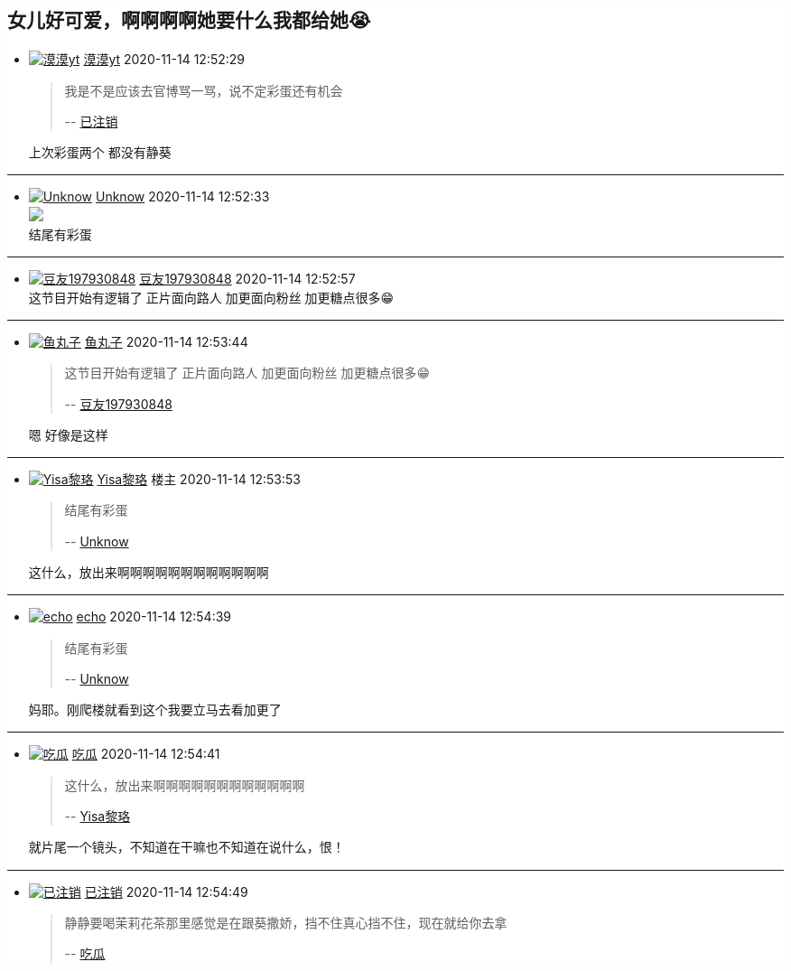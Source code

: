   女儿好可爱，啊啊啊啊她要什么我都给她😭  
---
* [![漠漠yt](../../image/icon/u223048792-1.jpg)](https://www.douban.com/people/223048792/)    [漠漠yt](https://www.douban.com/people/223048792/)    2020-11-14 12:52:29  
  >我是不是应该去官博骂一骂，说不定彩蛋还有机会  
  >
  >-- [已注销](https://www.douban.com/people/187860590/)  
  
  上次彩蛋两个 都没有静葵  
---
* [![Unknow](../../image/icon/u219306324-4.jpg)](https://www.douban.com/people/219306324/)    [Unknow](https://www.douban.com/people/219306324/)    2020-11-14 12:52:33  
  ![](../../image/richtext/p37453900.jpg)  
  结尾有彩蛋  
---
* [![豆友197930848](../../image/icon/u197930848-1.jpg)](https://www.douban.com/people/197930848/)    [豆友197930848](https://www.douban.com/people/197930848/)    2020-11-14 12:52:57  
  这节目开始有逻辑了  正片面向路人 加更面向粉丝 加更糖点很多😁  
---
* [![鱼丸子](../../image/icon/u43183830-5.jpg)](https://www.douban.com/people/43183830/)    [鱼丸子](https://www.douban.com/people/43183830/)    2020-11-14 12:53:44  
  >这节目开始有逻辑了  正片面向路人 加更面向粉丝 加更糖点很多😁  
  >
  >-- [豆友197930848](https://www.douban.com/people/197930848/)  
  
  嗯 好像是这样  
---
* [![Yisa黎珞](../../image/icon/u217273308-1.jpg)](https://www.douban.com/people/217273308/)    [Yisa黎珞](https://www.douban.com/people/217273308/)    楼主    2020-11-14 12:53:53  
  >结尾有彩蛋  
  >
  >-- [Unknow](https://www.douban.com/people/219306324/)  
  
  这什么，放出来啊啊啊啊啊啊啊啊啊啊啊啊  
---
* [![echo](../../image/icon/u219314368-2.jpg)](https://www.douban.com/people/219314368/)    [echo](https://www.douban.com/people/219314368/)    2020-11-14 12:54:39  
  >结尾有彩蛋  
  >
  >-- [Unknow](https://www.douban.com/people/219306324/)  
  
  妈耶。刚爬楼就看到这个我要立马去看加更了  
---
* [![吃瓜](../../image/icon/u219893584-2.jpg)](https://www.douban.com/people/219893584/)    [吃瓜](https://www.douban.com/people/219893584/)    2020-11-14 12:54:41  
  >这什么，放出来啊啊啊啊啊啊啊啊啊啊啊啊  
  >
  >-- [Yisa黎珞](https://www.douban.com/people/217273308/)  
  
  就片尾一个镜头，不知道在干嘛也不知道在说什么，恨！  
---
* [![已注销](../../image/icon/u187860590-7.jpg)](https://www.douban.com/people/187860590/)    [已注销](https://www.douban.com/people/187860590/)    2020-11-14 12:54:49  
  >静静要喝茉莉花茶那里感觉是在跟葵撒娇，挡不住真心挡不住，现在就给你去拿  
  >
  >-- [吃瓜](https://www.douban.com/people/219893584/)  
  